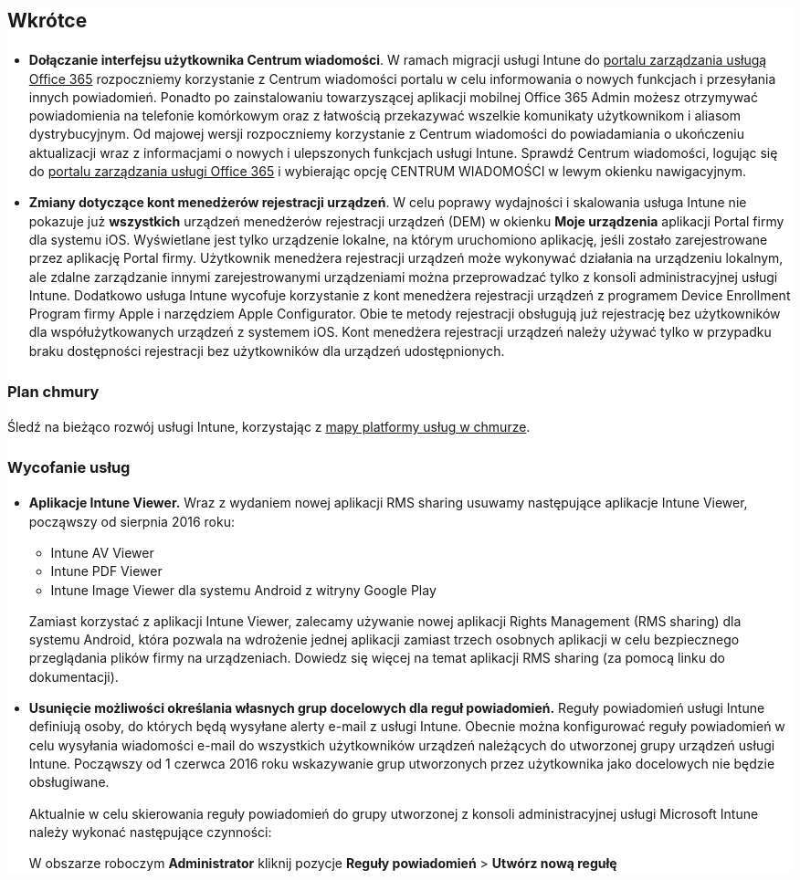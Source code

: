 
## Wkrótce

- **Dołączanie interfejsu użytkownika Centrum wiadomości**. W ramach migracji usługi Intune do [portalu zarządzania usługą Office 365](https://portal.office.com/) rozpoczniemy korzystanie z Centrum wiadomości portalu w celu informowania o nowych funkcjach i przesyłania innych powiadomień. Ponadto po zainstalowaniu towarzyszącej aplikacji mobilnej Office 365 Admin możesz otrzymywać powiadomienia na telefonie komórkowym oraz z łatwością przekazywać wszelkie komunikaty użytkownikom i aliasom dystrybucyjnym.
Od majowej wersji rozpoczniemy korzystanie z Centrum wiadomości do powiadamiania o ukończeniu aktualizacji wraz z informacjami o nowych i ulepszonych funkcjach usługi Intune. Sprawdź Centrum wiadomości, logując się do [portalu zarządzania usługi Office 365](https://portal.office.com/) i wybierając opcję CENTRUM WIADOMOŚCI w lewym okienku nawigacyjnym.

- **Zmiany dotyczące kont menedżerów rejestracji urządzeń**. W celu poprawy wydajności i skalowania usługa Intune nie pokazuje już **wszystkich** urządzeń menedżerów rejestracji urządzeń (DEM) w okienku **Moje urządzenia** aplikacji Portal firmy dla systemu iOS. Wyświetlane jest tylko urządzenie lokalne, na którym uruchomiono aplikację, jeśli zostało zarejestrowane przez aplikację Portal firmy. Użytkownik menedżera rejestracji urządzeń może wykonywać działania na urządzeniu lokalnym, ale zdalne zarządzanie innymi zarejestrowanymi urządzeniami można przeprowadzać tylko z konsoli administracyjnej usługi Intune. Dodatkowo usługa Intune wycofuje korzystanie z kont menedżera rejestracji urządzeń z programem Device Enrollment Program firmy Apple i narzędziem Apple Configurator. Obie te metody rejestracji obsługują już rejestrację bez użytkowników dla współużytkowanych urządzeń z systemem iOS. Kont menedżera rejestracji urządzeń należy używać tylko w przypadku braku dostępności rejestracji bez użytkowników dla urządzeń udostępnionych.

### Plan chmury
Śledź na bieżąco rozwój usługi Intune, korzystając z [mapy platformy usług w chmurze](http://www.microsoft.com/en-us/server-cloud/roadmap/Indevelopment.aspx?TabIndex=0&dropValue=Intune).

### Wycofanie usług
- **Aplikacje Intune Viewer.** Wraz z wydaniem nowej aplikacji RMS sharing usuwamy następujące aplikacje Intune Viewer, począwszy od sierpnia 2016 roku:
    - Intune AV Viewer
    - Intune PDF Viewer
    - Intune Image Viewer dla systemu Android z witryny Google Play

  Zamiast korzystać z aplikacji Intune Viewer, zalecamy używanie nowej aplikacji Rights Management (RMS sharing) dla systemu Android, która pozwala na wdrożenie jednej aplikacji zamiast trzech osobnych aplikacji w celu bezpiecznego przeglądania plików firmy na urządzeniach. Dowiedz się więcej na temat aplikacji RMS sharing (za pomocą linku do dokumentacji).

- **Usunięcie możliwości określania własnych grup docelowych dla reguł powiadomień.**
Reguły powiadomień usługi Intune definiują osoby, do których będą wysyłane alerty e-mail z usługi Intune. Obecnie można konfigurować reguły powiadomień w celu wysyłania wiadomości e-mail do wszystkich użytkowników urządzeń należących do utworzonej grupy urządzeń usługi Intune. Począwszy od 1 czerwca 2016 roku wskazywanie grup utworzonych przez użytkownika jako docelowych nie będzie obsługiwane.

    Aktualnie w celu skierowania reguły powiadomień do grupy utworzonej z konsoli administracyjnej usługi Microsoft Intune należy wykonać następujące czynności:

    W obszarze roboczym **Administrator** kliknij pozycje **Reguły powiadomień** > **Utwórz nową regułę**
